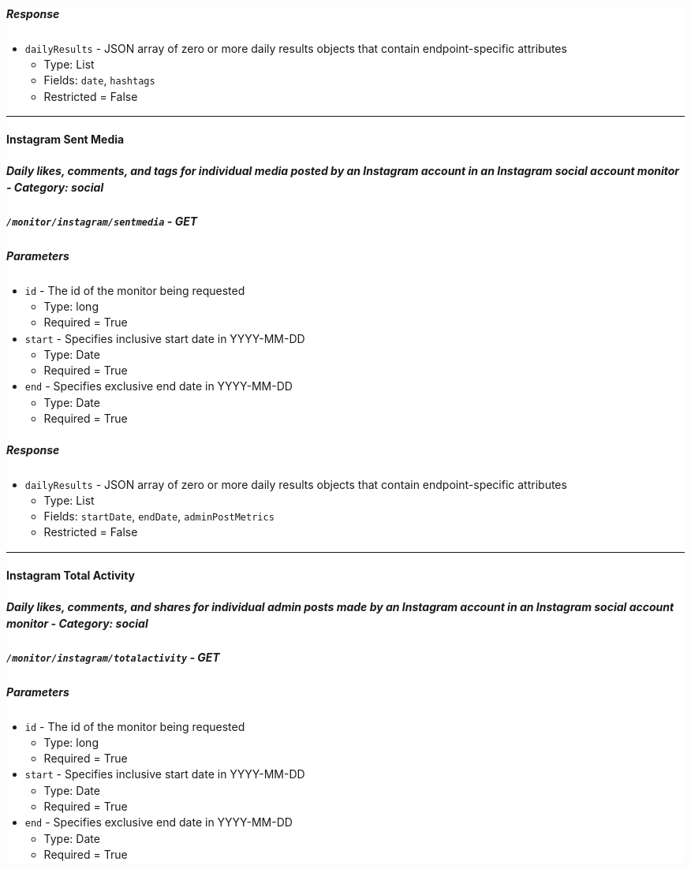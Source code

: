 ##### Response
* `dailyResults` - JSON array of zero or more daily results objects that contain endpoint-specific attributes
	- Type: List
	- Fields:
`date`, `hashtags`
	- Restricted = False

-------------------------

#### Instagram Sent Media
##### Daily likes, comments, and tags for individual media posted by an Instagram account in an Instagram social account monitor - Category: social
##### `/monitor/instagram/sentmedia` - GET
##### Parameters
* `id` - The id of the monitor being requested
	- Type: long
	- Required = True
* `start` - Specifies inclusive start date in YYYY-MM-DD
	- Type: Date
	- Required = True
* `end` - Specifies exclusive end date in YYYY-MM-DD
	- Type: Date
	- Required = True

##### Response
* `dailyResults` - JSON array of zero or more daily results objects that contain endpoint-specific attributes
	- Type: List
	- Fields:
`startDate`, `endDate`, `adminPostMetrics`
	- Restricted = False

-------------------------

#### Instagram Total Activity
##### Daily likes, comments, and shares for individual admin posts made by an Instagram account in an Instagram social account monitor - Category: social
##### `/monitor/instagram/totalactivity` - GET
##### Parameters
* `id` - The id of the monitor being requested
	- Type: long
	- Required = True
* `start` - Specifies inclusive start date in YYYY-MM-DD
	- Type: Date
	- Required = True
* `end` - Specifies exclusive end date in YYYY-MM-DD
	- Type: Date
	- Required = True
